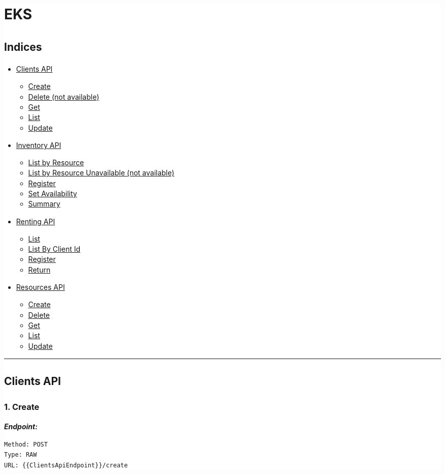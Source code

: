 
# EKS



## Indices

* [Clients API](#clients-api)

  * [Create](#1-create)
  * [Delete (not available)](#2-delete-(not-available-yet))
  * [Get](#3-get)
  * [List](#4-list)
  * [Update](#5-update)

* [Inventory API](#inventory-api)

  * [List by Resource](#1-list-by-resource)
  * [List by Resource Unavailable (not available)](#2-list-by-resource-unavailable)
  * [Register](#3-register)
  * [Set Availability](#4-set-availability)
  * [Summary](#5-summary)

* [Renting API](#renting-api)

  * [List](#1-list)
  * [List By Client Id](#2-list-by-client-id)
  * [Register](#3-register-1)
  * [Return](#4-return)

* [Resources API](#resources-api)

  * [Create](#1-create-1)
  * [Delete](#2-delete)
  * [Get](#3-get-1)
  * [List](#4-list-1)
  * [Update](#5-update-1)


--------


## Clients API



### 1. Create



***Endpoint:***

```bash
Method: POST
Type: RAW
URL: {{ClientsApiEndpoint}}/create
```
